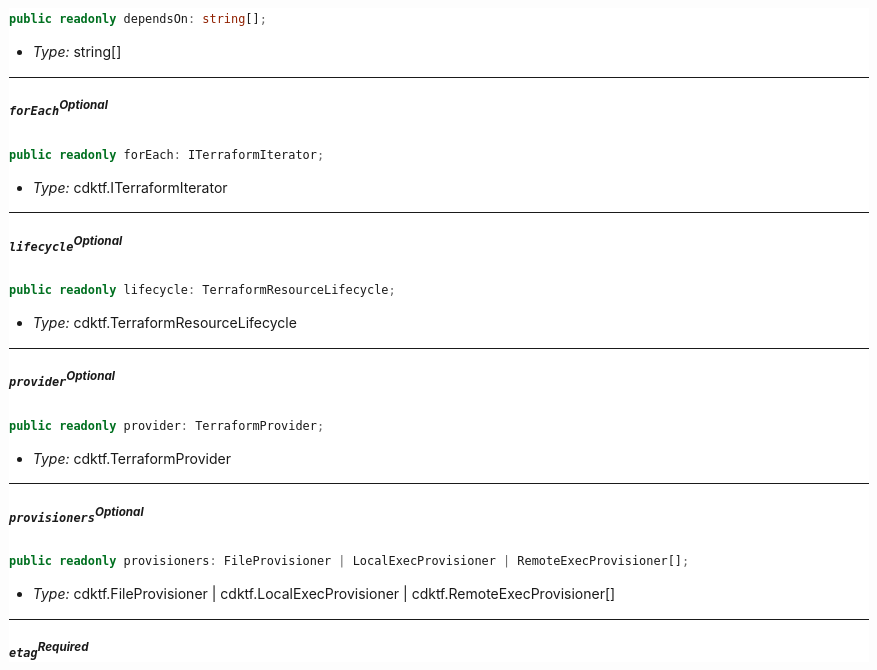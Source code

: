 ```typescript
public readonly dependsOn: string[];
```

- *Type:* string[]

---

##### `forEach`<sup>Optional</sup> <a name="forEach" id="@cdktf/provider-github.emuGroupMapping.EmuGroupMapping.property.forEach"></a>

```typescript
public readonly forEach: ITerraformIterator;
```

- *Type:* cdktf.ITerraformIterator

---

##### `lifecycle`<sup>Optional</sup> <a name="lifecycle" id="@cdktf/provider-github.emuGroupMapping.EmuGroupMapping.property.lifecycle"></a>

```typescript
public readonly lifecycle: TerraformResourceLifecycle;
```

- *Type:* cdktf.TerraformResourceLifecycle

---

##### `provider`<sup>Optional</sup> <a name="provider" id="@cdktf/provider-github.emuGroupMapping.EmuGroupMapping.property.provider"></a>

```typescript
public readonly provider: TerraformProvider;
```

- *Type:* cdktf.TerraformProvider

---

##### `provisioners`<sup>Optional</sup> <a name="provisioners" id="@cdktf/provider-github.emuGroupMapping.EmuGroupMapping.property.provisioners"></a>

```typescript
public readonly provisioners: FileProvisioner | LocalExecProvisioner | RemoteExecProvisioner[];
```

- *Type:* cdktf.FileProvisioner | cdktf.LocalExecProvisioner | cdktf.RemoteExecProvisioner[]

---

##### `etag`<sup>Required</sup> <a name="etag" id="@cdktf/provider-github.emuGroupMapping.EmuGroupMapping.property.etag"></a>
